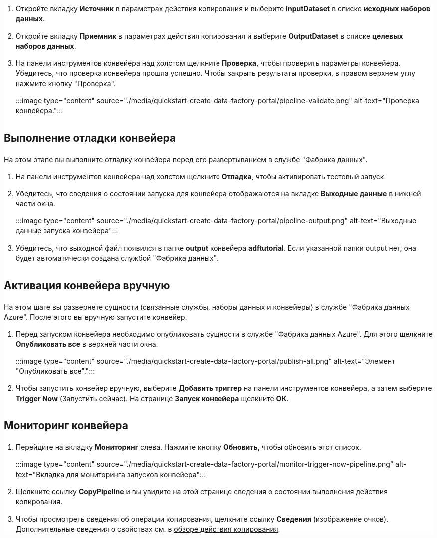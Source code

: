 1. Откройте вкладку **Источник** в параметрах действия копирования и выберите **InputDataset** в списке **исходных наборов данных**.

1. Откройте вкладку **Приемник** в параметрах действия копирования и выберите **OutputDataset** в списке **целевых наборов данных**.

1. На панели инструментов конвейера над холстом щелкните **Проверка**, чтобы проверить параметры конвейера. Убедитесь, что проверка конвейера прошла успешно. Чтобы закрыть результаты проверки, в правом верхнем углу нажмите кнопку "Проверка". 

   :::image type="content" source="./media/quickstart-create-data-factory-portal/pipeline-validate.png"   alt-text="Проверка конвейера.":::

## <a name="debug-the-pipeline"></a>Выполнение отладки конвейера
На этом этапе вы выполните отладку конвейера перед его развертыванием в службе "Фабрика данных". 

1. На панели инструментов конвейера над холстом щелкните **Отладка**, чтобы активировать тестовый запуск. 
    
1. Убедитесь, что сведения о состоянии запуска для конвейера отображаются на вкладке **Выходные данные** в нижней части окна. 
 
    :::image type="content" source="./media/quickstart-create-data-factory-portal/pipeline-output.png" alt-text="Выходные данные запуска конвейера":::

1. Убедитесь, что выходной файл появился в папке **output** конвейера **adftutorial**. Если указанной папки output нет, она будет автоматически создана службой "Фабрика данных". 

## <a name="trigger-the-pipeline-manually"></a>Aктивация конвейера вручную
На этом шаге вы развернете сущности (связанные службы, наборы данных и конвейеры) в службе "Фабрика данных Azure". После этого вы вручную запустите конвейер. 

1. Перед запуском конвейера необходимо опубликовать сущности в службе "Фабрика данных Azure". Для этого щелкните **Опубликовать все** в верхней части окна. 

    :::image type="content" source="./media/quickstart-create-data-factory-portal/publish-all.png" alt-text="Элемент &quot;Опубликовать все&quot;.":::    

1. Чтобы запустить конвейер вручную, выберите **Добавить триггер** на панели инструментов конвейера, а затем выберите **Trigger Now** (Запустить сейчас). На странице **Запуск конвейера** щелкните **ОК**.

## <a name="monitor-the-pipeline"></a>Мониторинг конвейера

1. Перейдите на вкладку **Мониторинг** слева. Нажмите кнопку **Обновить**, чтобы обновить этот список.

    :::image type="content" source="./media/quickstart-create-data-factory-portal/monitor-trigger-now-pipeline.png" alt-text="Вкладка для мониторинга запусков конвейера"::: 
1. Щелкните ссылку **CopyPipeline** и вы увидите на этой странице сведения о состоянии выполнения действия копирования. 

1. Чтобы просмотреть сведения об операции копирования, щелкните ссылку **Сведения** (изображение очков). Дополнительные сведения о свойствах см. в [обзоре действия копирования](copy-activity-overview.md). 
